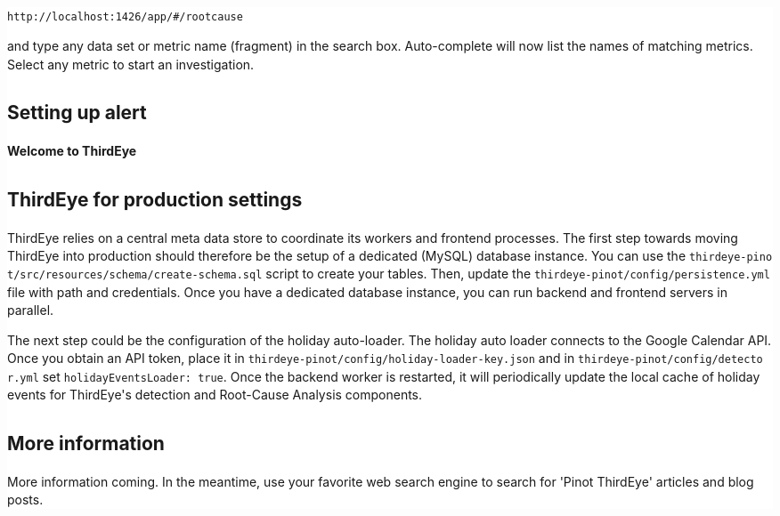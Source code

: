 ```
http://localhost:1426/app/#/rootcause
```

and type any data set or metric name (fragment) in the search box. Auto-complete will now list the names of matching metrics. Select any metric to start an investigation.

## Setting up alert


**Welcome to ThirdEye**


## ThirdEye for production settings

ThirdEye relies on a central meta data store to coordinate its workers and frontend processes. The first step towards moving ThirdEye into production should therefore be the setup of a dedicated (MySQL) database instance. You can use the `thirdeye-pinot/src/resources/schema/create-schema.sql` script to create your tables. Then, update the `thirdeye-pinot/config/persistence.yml` file with path and credentials. Once you have a dedicated database instance, you can run backend and frontend servers in parallel. 

The next step could be the configuration of the holiday auto-loader. The holiday auto loader connects to the Google Calendar API. Once you obtain an API token, place it in `thirdeye-pinot/config/holiday-loader-key.json` and in `thirdeye-pinot/config/detector.yml` set `holidayEventsLoader: true`. Once the backend worker is restarted, it will periodically update the local cache of holiday events for ThirdEye's detection and Root-Cause Analysis components.


## More information

More information coming. In the meantime, use your favorite web search engine to search for 'Pinot ThirdEye' articles and blog posts.

